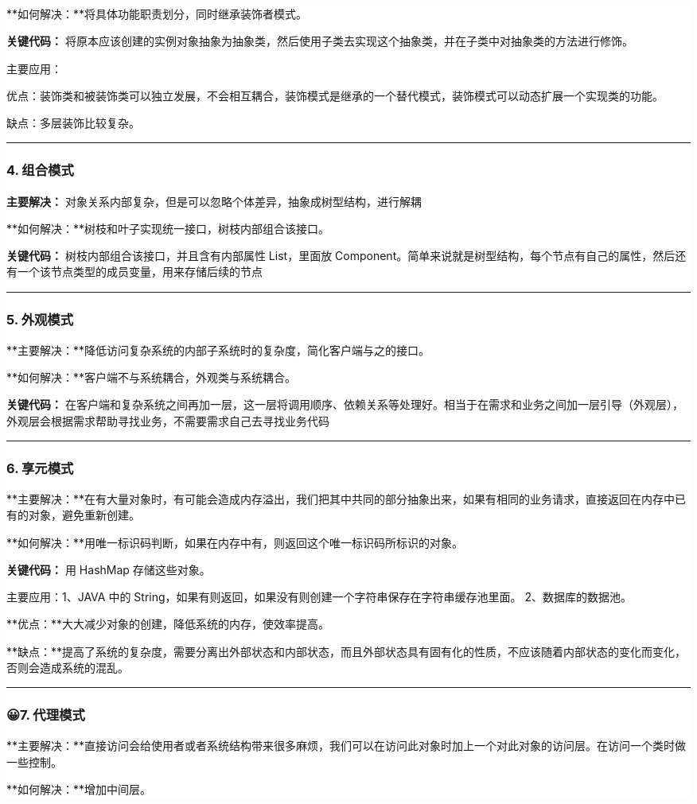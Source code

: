**如何解决：**将具体功能职责划分，同时继承装饰者模式。

**关键代码：** 将原本应该创建的实例对象抽象为抽象类，然后使用子类去实现这个抽象类，并在子类中对抽象类的方法进行修饰。

主要应用：

优点：装饰类和被装饰类可以独立发展，不会相互耦合，装饰模式是继承的一个替代模式，装饰模式可以动态扩展一个实现类的功能。

缺点：多层装饰比较复杂。

------



### 4. 组合模式

**主要解决：** 对象关系内部复杂，但是可以忽略个体差异，抽象成树型结构，进行解耦

**如何解决：**树枝和叶子实现统一接口，树枝内部组合该接口。

**关键代码：** 树枝内部组合该接口，并且含有内部属性 List，里面放 Component。简单来说就是树型结构，每个节点有自己的属性，然后还有一个该节点类型的成员变量，用来存储后续的节点

------



### 5. 外观模式

**主要解决：**降低访问复杂系统的内部子系统时的复杂度，简化客户端与之的接口。

**如何解决：**客户端不与系统耦合，外观类与系统耦合。

**关键代码：** 在客户端和复杂系统之间再加一层，这一层将调用顺序、依赖关系等处理好。相当于在需求和业务之间加一层引导（外观层），外观层会根据需求帮助寻找业务，不需要需求自己去寻找业务代码

------



### 6. 享元模式

**主要解决：**在有大量对象时，有可能会造成内存溢出，我们把其中共同的部分抽象出来，如果有相同的业务请求，直接返回在内存中已有的对象，避免重新创建。

**如何解决：**用唯一标识码判断，如果在内存中有，则返回这个唯一标识码所标识的对象。

**关键代码：** 用 HashMap 存储这些对象。

主要应用：1、JAVA 中的 String，如果有则返回，如果没有则创建一个字符串保存在字符串缓存池里面。 2、数据库的数据池。

**优点：**大大减少对象的创建，降低系统的内存，使效率提高。

**缺点：**提高了系统的复杂度，需要分离出外部状态和内部状态，而且外部状态具有固有化的性质，不应该随着内部状态的变化而变化，否则会造成系统的混乱。



------



### 😀7. 代理模式

**主要解决：**直接访问会给使用者或者系统结构带来很多麻烦，我们可以在访问此对象时加上一个对此对象的访问层。在访问一个类时做一些控制。

**如何解决：**增加中间层。
